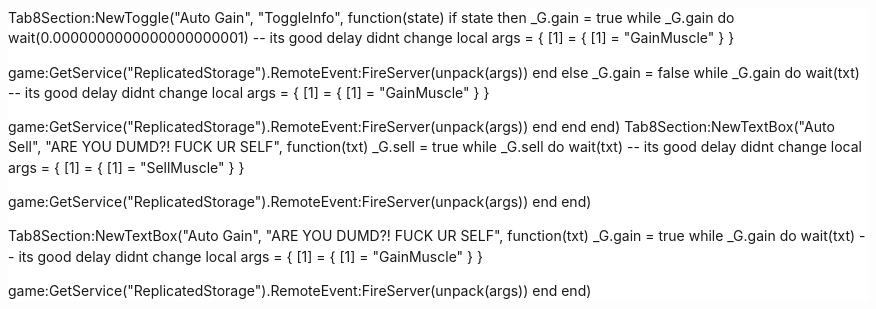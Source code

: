 Tab8Section:NewToggle("Auto Gain", "ToggleInfo", function(state)
    if state then
_G.gain = true
while _G.gain do
    wait(0.0000000000000000000001) -- its good delay didnt change
local args = {
    [1] = {
        [1] = "GainMuscle"
    }
}

game:GetService("ReplicatedStorage").RemoteEvent:FireServer(unpack(args))
end
    else
_G.gain = false
while _G.gain do
    wait(txt) -- its good delay didnt change
local args = {
    [1] = {
        [1] = "GainMuscle"
    }
}

game:GetService("ReplicatedStorage").RemoteEvent:FireServer(unpack(args))
end
    end
end)
Tab8Section:NewTextBox("Auto Sell", "ARE YOU DUMD?! FUCK UR SELF", function(txt)
_G.sell = true
while _G.sell do
    wait(txt) -- its good delay didnt change
local args = {
    [1] = {
        [1] = "SellMuscle"
    }
}

game:GetService("ReplicatedStorage").RemoteEvent:FireServer(unpack(args))
end
end)

Tab8Section:NewTextBox("Auto Gain", "ARE YOU DUMD?! FUCK UR SELF", function(txt)
_G.gain = true
while _G.gain do
    wait(txt) -- its good delay didnt change
local args = {
    [1] = {
        [1] = "GainMuscle"
    }
}

game:GetService("ReplicatedStorage").RemoteEvent:FireServer(unpack(args))
end
end)
